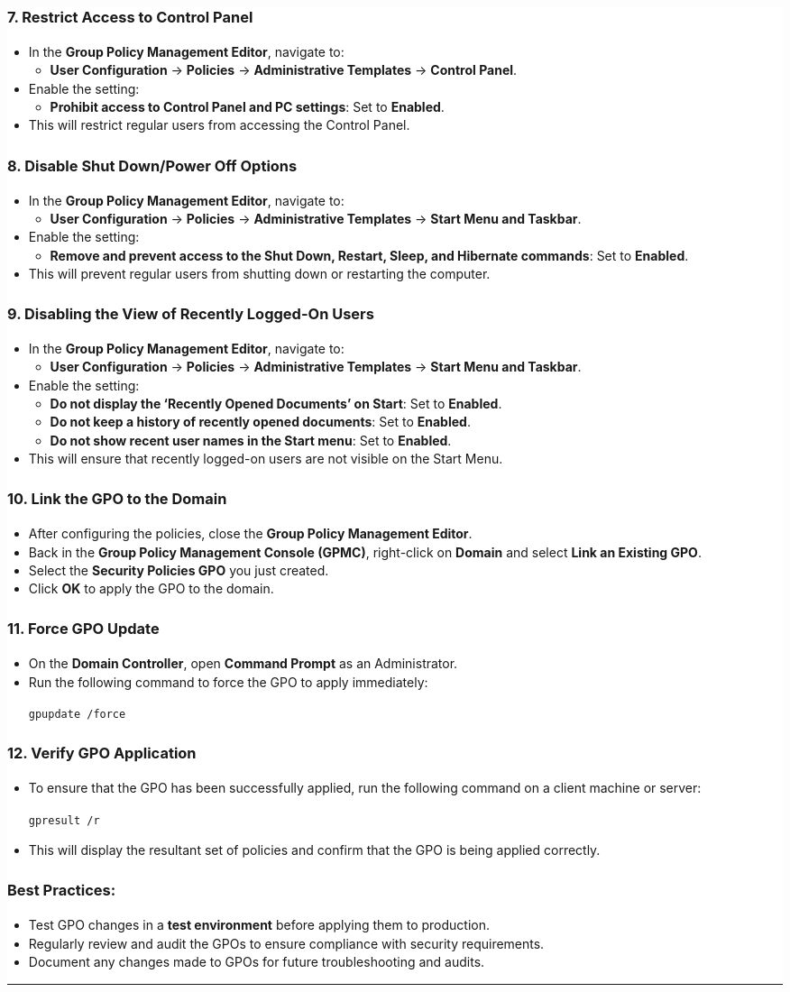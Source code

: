 ### **7. Restrict Access to Control Panel**
   - In the **Group Policy Management Editor**, navigate to:
     - **User Configuration** → **Policies** → **Administrative Templates** → **Control Panel**.
   - Enable the setting:
     - **Prohibit access to Control Panel and PC settings**: Set to **Enabled**.
   - This will restrict regular users from accessing the Control Panel.

### **8. Disable Shut Down/Power Off Options**
   - In the **Group Policy Management Editor**, navigate to:
     - **User Configuration** → **Policies** → **Administrative Templates** → **Start Menu and Taskbar**.
   - Enable the setting:
     - **Remove and prevent access to the Shut Down, Restart, Sleep, and Hibernate commands**: Set to **Enabled**.
   - This will prevent regular users from shutting down or restarting the computer.

### **9. Disabling the View of Recently Logged-On Users**
   - In the **Group Policy Management Editor**, navigate to:
     - **User Configuration** → **Policies** → **Administrative Templates** → **Start Menu and Taskbar**.
   - Enable the setting:
     - **Do not display the ‘Recently Opened Documents’ on Start**: Set to **Enabled**.
     - **Do not keep a history of recently opened documents**: Set to **Enabled**.
     - **Do not show recent user names in the Start menu**: Set to **Enabled**.
   - This will ensure that recently logged-on users are not visible on the Start Menu.

### **10. Link the GPO to the Domain**
   - After configuring the policies, close the **Group Policy Management Editor**.
   - Back in the **Group Policy Management Console (GPMC)**, right-click on **Domain** and select **Link an Existing GPO**.
   - Select the **Security Policies GPO** you just created.
   - Click **OK** to apply the GPO to the domain.

### **11. Force GPO Update**
   - On the **Domain Controller**, open **Command Prompt** as an Administrator.
   - Run the following command to force the GPO to apply immediately:
     ```bash
     gpupdate /force
     ```

### **12. Verify GPO Application**
   - To ensure that the GPO has been successfully applied, run the following command on a client machine or server:
     ```bash
     gpresult /r
     ```
   - This will display the resultant set of policies and confirm that the GPO is being applied correctly.

### **Best Practices**:
- Test GPO changes in a **test environment** before applying them to production.
- Regularly review and audit the GPOs to ensure compliance with security requirements.
- Document any changes made to GPOs for future troubleshooting and audits.

---